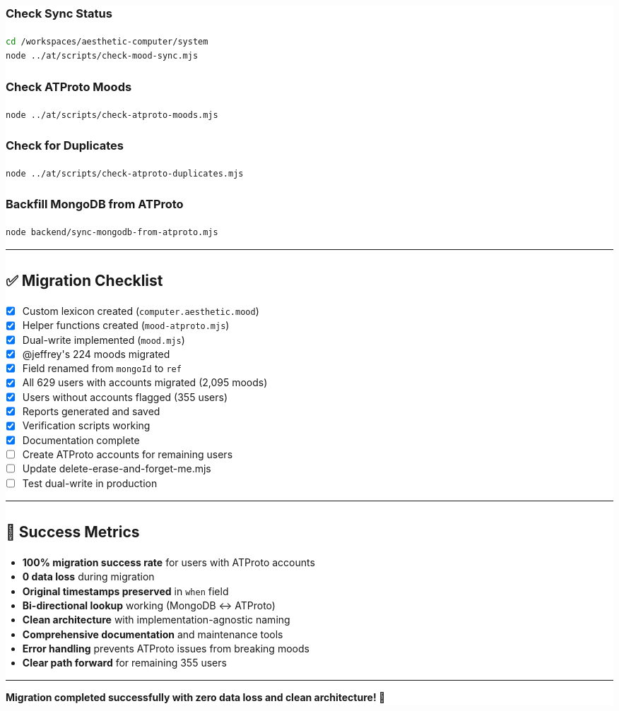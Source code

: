 ### Check Sync Status
```bash
cd /workspaces/aesthetic-computer/system
node ../at/scripts/check-mood-sync.mjs
```

### Check ATProto Moods
```bash
node ../at/scripts/check-atproto-moods.mjs
```

### Check for Duplicates
```bash
node ../at/scripts/check-atproto-duplicates.mjs
```

### Backfill MongoDB from ATProto
```bash
node backend/sync-mongodb-from-atproto.mjs
```

---

## ✅ Migration Checklist

- [x] Custom lexicon created (`computer.aesthetic.mood`)
- [x] Helper functions created (`mood-atproto.mjs`)
- [x] Dual-write implemented (`mood.mjs`)
- [x] @jeffrey's 224 moods migrated
- [x] Field renamed from `mongoId` to `ref`
- [x] All 629 users with accounts migrated (2,095 moods)
- [x] Users without accounts flagged (355 users)
- [x] Reports generated and saved
- [x] Verification scripts working
- [x] Documentation complete
- [ ] Create ATProto accounts for remaining users
- [ ] Update delete-erase-and-forget-me.mjs
- [ ] Test dual-write in production

---

## 🎉 Success Metrics

- **100% migration success rate** for users with ATProto accounts
- **0 data loss** during migration
- **Original timestamps preserved** in `when` field
- **Bi-directional lookup** working (MongoDB ↔ ATProto)
- **Clean architecture** with implementation-agnostic naming
- **Comprehensive documentation** and maintenance tools
- **Error handling** prevents ATProto issues from breaking moods
- **Clear path forward** for remaining 355 users

---

**Migration completed successfully with zero data loss and clean architecture! 🚀**
